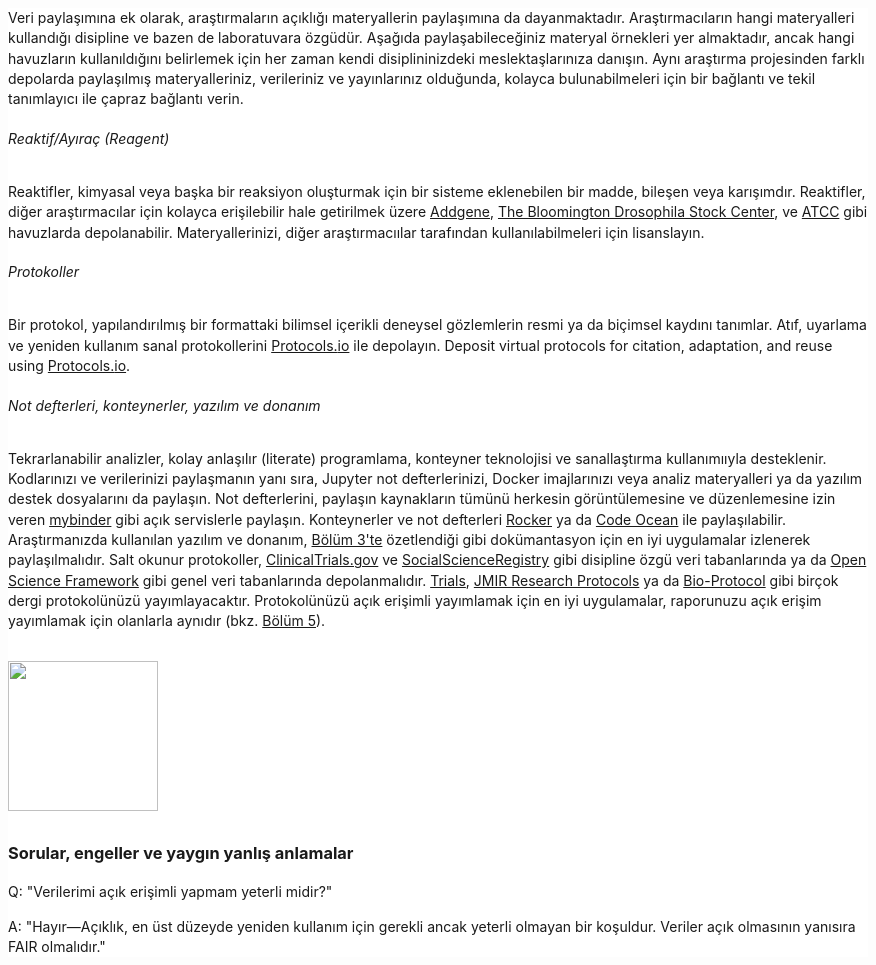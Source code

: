 Veri paylaşımına ek olarak, araştırmaların açıklığı materyallerin paylaşımına da dayanmaktadır. Araştırmacıların hangi materyalleri kullandığı disipline ve bazen de laboratuvara özgüdür. Aşağıda paylaşabileceğiniz materyal örnekleri yer almaktadır, ancak hangi havuzların kullanıldığını belirlemek için her zaman kendi disiplininizdeki meslektaşlarınıza danışın. Aynı araştırma projesinden farklı depolarda paylaşılmış materyalleriniz, verileriniz ve yayınlarınız olduğunda, kolayca bulunabilmeleri için bir bağlantı ve tekil tanımlayıcı ile çapraz bağlantı verin.

###### Reaktif/Ayıraç (Reagent)

Reaktifler, kimyasal veya başka bir reaksiyon oluşturmak için bir sisteme eklenebilen bir madde, bileşen veya karışımdır. Reaktifler, diğer araştırmacılar için kolayca erişilebilir hale getirilmek üzere [Addgene](https://www.addgene.org/), [The Bloomington Drosophila Stock Center](https://bdsc.indiana.edu/), ve [ATCC](https://www.atcc.org/) gibi havuzlarda depolanabilir. Materyallerinizi, diğer araştırmacıılar tarafından kullanılabilmeleri için lisanslayın.

###### Protokoller

Bir protokol, yapılandırılmış bir formattaki bilimsel içerikli deneysel gözlemlerin resmi ya da biçimsel kaydını tanımlar. Atıf, uyarlama  ve yeniden kullanım sanal protokollerini [Protocols.](https://www.protocols.io/)[io](https://www.protocols.io/) ile depolayın. Deposit virtual protocols for citation, adaptation, and reuse using [Protocols.](https://www.protocols.io/)[io](https://www.protocols.io/).

###### Not defterleri, konteynerler, yazılım ve donanım

Tekrarlanabilir analizler, kolay anlaşılır (literate) programlama, konteyner teknolojisi ve sanallaştırma kullanımııyla desteklenir. Kodlarınızı ve verilerinizi paylaşmanın yanı sıra, Jupyter not defterlerinizi, Docker imajlarınızı veya analiz materyalleri ya da yazılım destek dosyalarını da paylaşın. Not defterlerini, paylaşın kaynakların tümünü herkesin görüntülemesine ve düzenlemesine izin veren [mybinder](http://mybinder.org) gibi açık servislerle paylaşın. Konteynerler ve not defterleri [Rocker](https://arxiv.org/abs/1710.03675) ya da [Code Ocean](https://codeocean.com/) ile paylaşılabilir. Araştırmanızda kullanılan yazılım ve donanım, [Bölüm 3'te](https://github.com/Open-Science-Training-Handbook/Open-Science-Training-Handbook_EN/blob/master/02OpenScienceBasics/03OpenResearchSoftwareAndOpenSource.md) özetlendiği gibi dokümantasyon için en iyi uygulamalar izlenerek paylaşılmalıdır. Salt okunur protokoller, [ClinicalTrials.gov](https://clinicaltrials.gov/) ve [SocialScienceRegistry](https://www.socialscienceregistry.org/) gibi disipline özgü veri tabanlarında ya da [Open Science](https://osf.io/)[ Framework](https://osf.io/) gibi genel veri tabanlarında depolanmalıdır. [Trials](https://trialsjournal.biomedcentral.com/), [JMIR Research Protocols](https://www.researchprotocols.org/) ya da [Bio-Protocol](https://bio-protocol.org/) gibi birçok dergi protokolünüzü yayımlayacaktır. Protokolünüzü açık erişimli yayımlamak için en iyi uygulamalar, raporunuzu açık erişim yayımlamak için olanlarla aynıdır \(bkz. [Bölüm 5](https://github.com/Open-Science-Training-Handbook/-Open-Science-TrainingHandbook_TUR/blob/master/02OpenScienceBasics/05OpenAccessToPublishedResearchResults.md)\).


## <img src="/Images/Icons/questions.png" width="150" height="150" />
### Sorular, engeller ve yaygın yanlış anlamalar

Q: "Verilerimi açık erişimli yapmam yeterli midir?"

A: "Hayır—Açıklık, en üst düzeyde yeniden kullanım için gerekli ancak yeterli olmayan bir koşuldur. Veriler açık olmasının yanısıra FAIR olmalıdır."
